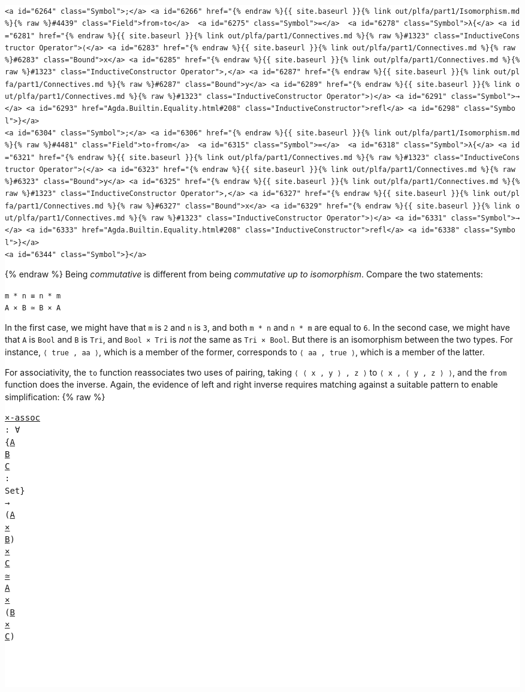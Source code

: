     <a id="6264" class="Symbol">;</a> <a id="6266" href="{% endraw %}{{ site.baseurl }}{% link out/plfa/part1/Isomorphism.md %}{% raw %}#4439" class="Field">from∘to</a>  <a id="6275" class="Symbol">=</a>  <a id="6278" class="Symbol">λ{</a> <a id="6281" href="{% endraw %}{{ site.baseurl }}{% link out/plfa/part1/Connectives.md %}{% raw %}#1323" class="InductiveConstructor Operator">⟨</a> <a id="6283" href="{% endraw %}{{ site.baseurl }}{% link out/plfa/part1/Connectives.md %}{% raw %}#6283" class="Bound">x</a> <a id="6285" href="{% endraw %}{{ site.baseurl }}{% link out/plfa/part1/Connectives.md %}{% raw %}#1323" class="InductiveConstructor Operator">,</a> <a id="6287" href="{% endraw %}{{ site.baseurl }}{% link out/plfa/part1/Connectives.md %}{% raw %}#6287" class="Bound">y</a> <a id="6289" href="{% endraw %}{{ site.baseurl }}{% link out/plfa/part1/Connectives.md %}{% raw %}#1323" class="InductiveConstructor Operator">⟩</a> <a id="6291" class="Symbol">→</a> <a id="6293" href="Agda.Builtin.Equality.html#208" class="InductiveConstructor">refl</a> <a id="6298" class="Symbol">}</a>
    <a id="6304" class="Symbol">;</a> <a id="6306" href="{% endraw %}{{ site.baseurl }}{% link out/plfa/part1/Isomorphism.md %}{% raw %}#4481" class="Field">to∘from</a>  <a id="6315" class="Symbol">=</a>  <a id="6318" class="Symbol">λ{</a> <a id="6321" href="{% endraw %}{{ site.baseurl }}{% link out/plfa/part1/Connectives.md %}{% raw %}#1323" class="InductiveConstructor Operator">⟨</a> <a id="6323" href="{% endraw %}{{ site.baseurl }}{% link out/plfa/part1/Connectives.md %}{% raw %}#6323" class="Bound">y</a> <a id="6325" href="{% endraw %}{{ site.baseurl }}{% link out/plfa/part1/Connectives.md %}{% raw %}#1323" class="InductiveConstructor Operator">,</a> <a id="6327" href="{% endraw %}{{ site.baseurl }}{% link out/plfa/part1/Connectives.md %}{% raw %}#6327" class="Bound">x</a> <a id="6329" href="{% endraw %}{{ site.baseurl }}{% link out/plfa/part1/Connectives.md %}{% raw %}#1323" class="InductiveConstructor Operator">⟩</a> <a id="6331" class="Symbol">→</a> <a id="6333" href="Agda.Builtin.Equality.html#208" class="InductiveConstructor">refl</a> <a id="6338" class="Symbol">}</a>
    <a id="6344" class="Symbol">}</a>
</pre>{% endraw %}
Being _commutative_ is different from being _commutative up to
isomorphism_.  Compare the two statements:

    m * n ≡ n * m
    A × B ≃ B × A

In the first case, we might have that `m` is `2` and `n` is `3`, and
both `m * n` and `n * m` are equal to `6`.  In the second case, we
might have that `A` is `Bool` and `B` is `Tri`, and `Bool × Tri` is
_not_ the same as `Tri × Bool`.  But there is an isomorphism between
the two types.  For instance, `⟨ true , aa ⟩`, which is a member of the
former, corresponds to `⟨ aa , true ⟩`, which is a member of the latter.

For associativity, the `to` function reassociates two uses of pairing,
taking `⟨ ⟨ x , y ⟩ , z ⟩` to `⟨ x , ⟨ y , z ⟩ ⟩`, and the `from` function does
the inverse.  Again, the evidence of left and right inverse requires
matching against a suitable pattern to enable simplification:
{% raw %}<pre class="Agda"><a id="×-assoc"></a><a id="7200" href="{% endraw %}{{ site.baseurl }}{% link out/plfa/part1/Connectives.md %}{% raw %}#7200" class="Function">×-assoc</a> <a id="7208" class="Symbol">:</a> <a id="7210" class="Symbol">∀</a> <a id="7212" class="Symbol">{</a><a id="7213" href="{% endraw %}{{ site.baseurl }}{% link out/plfa/part1/Connectives.md %}{% raw %}#7213" class="Bound">A</a> <a id="7215" href="{% endraw %}{{ site.baseurl }}{% link out/plfa/part1/Connectives.md %}{% raw %}#7215" class="Bound">B</a> <a id="7217" href="{% endraw %}{{ site.baseurl }}{% link out/plfa/part1/Connectives.md %}{% raw %}#7217" class="Bound">C</a> <a id="7219" class="Symbol">:</a> <a id="7221" class="PrimitiveType">Set</a><a id="7224" class="Symbol">}</a> <a id="7226" class="Symbol">→</a> <a id="7228" class="Symbol">(</a><a id="7229" href="{% endraw %}{{ site.baseurl }}{% link out/plfa/part1/Connectives.md %}{% raw %}#7213" class="Bound">A</a> <a id="7231" href="{% endraw %}{{ site.baseurl }}{% link out/plfa/part1/Connectives.md %}{% raw %}#1292" class="Datatype Operator">×</a> <a id="7233" href="{% endraw %}{{ site.baseurl }}{% link out/plfa/part1/Connectives.md %}{% raw %}#7215" class="Bound">B</a><a id="7234" class="Symbol">)</a> <a id="7236" href="{% endraw %}{{ site.baseurl }}{% link out/plfa/part1/Connectives.md %}{% raw %}#1292" class="Datatype Operator">×</a> <a id="7238" href="{% endraw %}{{ site.baseurl }}{% link out/plfa/part1/Connectives.md %}{% raw %}#7217" class="Bound">C</a> <a id="7240" href="{% endraw %}{{ site.baseurl }}{% link out/plfa/part1/Isomorphism.md %}{% raw %}#4365" class="Record Operator">≃</a> <a id="7242" href="{% endraw %}{{ site.baseurl }}{% link out/plfa/part1/Connectives.md %}{% raw %}#7213" class="Bound">A</a> <a id="7244" href="{% endraw %}{{ site.baseurl }}{% link out/plfa/part1/Connectives.md %}{% raw %}#1292" class="Datatype Operator">×</a> <a id="7246" class="Symbol">(</a><a id="7247" href="{% endraw %}{{ site.baseurl }}{% link out/plfa/part1/Connectives.md %}{% raw %}#7215" class="Bound">B</a> <a id="7249" href="{% endraw %}{{ site.baseurl }}{% link out/plfa/part1/Connectives.md %}{% raw %}#1292" class="Datatype Operator">×</a> <a id="7251" href="{% endraw %}{{ site.baseurl }}{% link out/plfa/part1/Connectives.md %}{% raw %}#7217" class="Bound">C</a><a id="7252" class="Symbol">)</a>